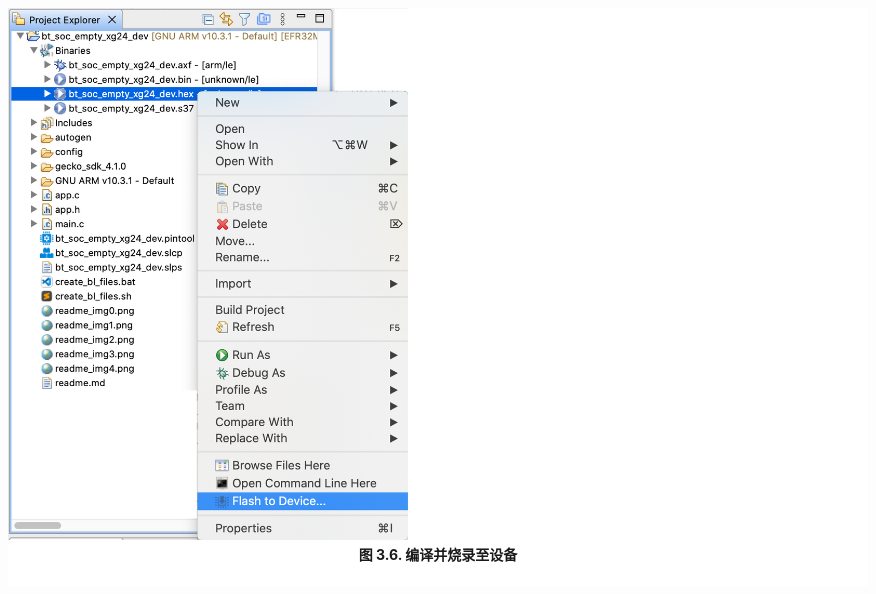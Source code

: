  <img src="files/BL-EFR32xG24-Product-Introduction-and-Bluetooth-Development-Start-Guide/flash-to-device.png" width=400>   
</div>  
<div align="center">
  <b>图 3.6. 编译并烧录至设备 </b>
</div>  
</br>  
